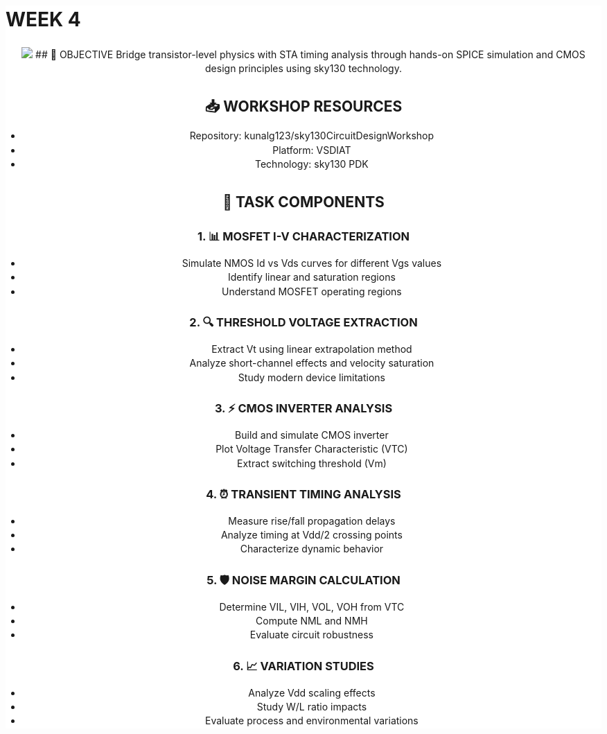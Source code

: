 # WEEK 4

<div align="center">
  
<img src="https://capsule-render.vercel.app/api?type=rect&color=gradient&height=105&section=header&text=OVERVIEW-OF-CMOS-CIRCUIT-DESIGN&fontSize=38&fontAlign=50&fontColor=F7F7F7" width="100%">
## 🎯 OBJECTIVE
Bridge transistor-level physics with STA timing analysis through hands-on SPICE 
simulation and CMOS design principles using sky130 technology.

## 📥 WORKSHOP RESOURCES
- Repository: kunalg123/sky130CircuitDesignWorkshop
- Platform: VSDIAT
- Technology: sky130 PDK

## 🔬 TASK COMPONENTS

### 1. 📊 MOSFET I-V CHARACTERIZATION
- Simulate NMOS Id vs Vds curves for different Vgs values
- Identify linear and saturation regions
- Understand MOSFET operating regions

### 2. 🔍 THRESHOLD VOLTAGE EXTRACTION  
- Extract Vt using linear extrapolation method
- Analyze short-channel effects and velocity saturation
- Study modern device limitations

### 3. ⚡ CMOS INVERTER ANALYSIS
- Build and simulate CMOS inverter
- Plot Voltage Transfer Characteristic (VTC)
- Extract switching threshold (Vm)

### 4. ⏰ TRANSIENT TIMING ANALYSIS
- Measure rise/fall propagation delays
- Analyze timing at Vdd/2 crossing points
- Characterize dynamic behavior

### 5. 🛡️ NOISE MARGIN CALCULATION
- Determine VIL, VIH, VOL, VOH from VTC
- Compute NML and NMH
- Evaluate circuit robustness

### 6. 📈 VARIATION STUDIES
- Analyze Vdd scaling effects
- Study W/L ratio impacts
- Evaluate process and environmental variations
